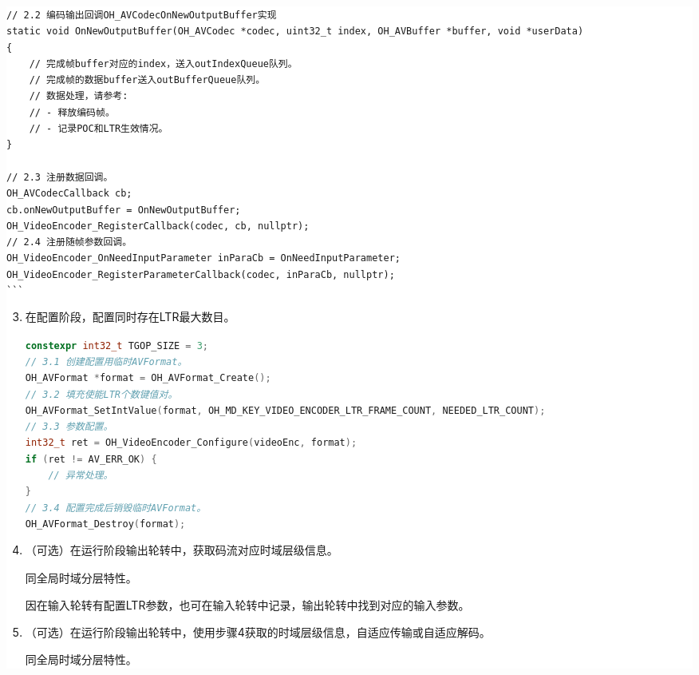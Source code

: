     // 2.2 编码输出回调OH_AVCodecOnNewOutputBuffer实现
    static void OnNewOutputBuffer(OH_AVCodec *codec, uint32_t index, OH_AVBuffer *buffer, void *userData)
    {
        // 完成帧buffer对应的index，送入outIndexQueue队列。
        // 完成帧的数据buffer送入outBufferQueue队列。
        // 数据处理，请参考:
        // - 释放编码帧。
        // - 记录POC和LTR生效情况。
    }

    // 2.3 注册数据回调。
    OH_AVCodecCallback cb;
    cb.onNewOutputBuffer = OnNewOutputBuffer;
    OH_VideoEncoder_RegisterCallback(codec, cb, nullptr);
    // 2.4 注册随帧参数回调。
    OH_VideoEncoder_OnNeedInputParameter inParaCb = OnNeedInputParameter;
    OH_VideoEncoder_RegisterParameterCallback(codec, inParaCb, nullptr);
    ```

3. 在配置阶段，配置同时存在LTR最大数目。

    ```c++
    constexpr int32_t TGOP_SIZE = 3;
    // 3.1 创建配置用临时AVFormat。
    OH_AVFormat *format = OH_AVFormat_Create();
    // 3.2 填充使能LTR个数键值对。
    OH_AVFormat_SetIntValue(format, OH_MD_KEY_VIDEO_ENCODER_LTR_FRAME_COUNT, NEEDED_LTR_COUNT);
    // 3.3 参数配置。
    int32_t ret = OH_VideoEncoder_Configure(videoEnc, format);
    if (ret != AV_ERR_OK) {
        // 异常处理。
    }
    // 3.4 配置完成后销毁临时AVFormat。
    OH_AVFormat_Destroy(format);
    ```

4. （可选）在运行阶段输出轮转中，获取码流对应时域层级信息。

    同全局时域分层特性。

    因在输入轮转有配置LTR参数，也可在输入轮转中记录，输出轮转中找到对应的输入参数。

5. （可选）在运行阶段输出轮转中，使用步骤4获取的时域层级信息，自适应传输或自适应解码。

    同全局时域分层特性。